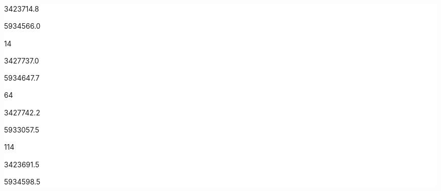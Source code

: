 3423714.8

</td>

<td style align="center" valign="top" charoff="50">

5934566.0

</td>

</tr>

<tr>

<td style align="center" valign="top" charoff="50">

14

</td>

<td style align="center" valign="top" charoff="50">

3427737.0

</td>

<td style align="center" valign="top" charoff="50">

5934647.7

</td>

<td style align="center" valign="top" charoff="50">

64

</td>

<td style align="center" valign="top" charoff="50">

3427742.2

</td>

<td style align="center" valign="top" charoff="50">

5933057.5

</td>

<td style align="center" valign="top" charoff="50">

114

</td>

<td style align="center" valign="top" charoff="50">

3423691.5

</td>

<td style align="center" valign="top" charoff="50">

5934598.5
